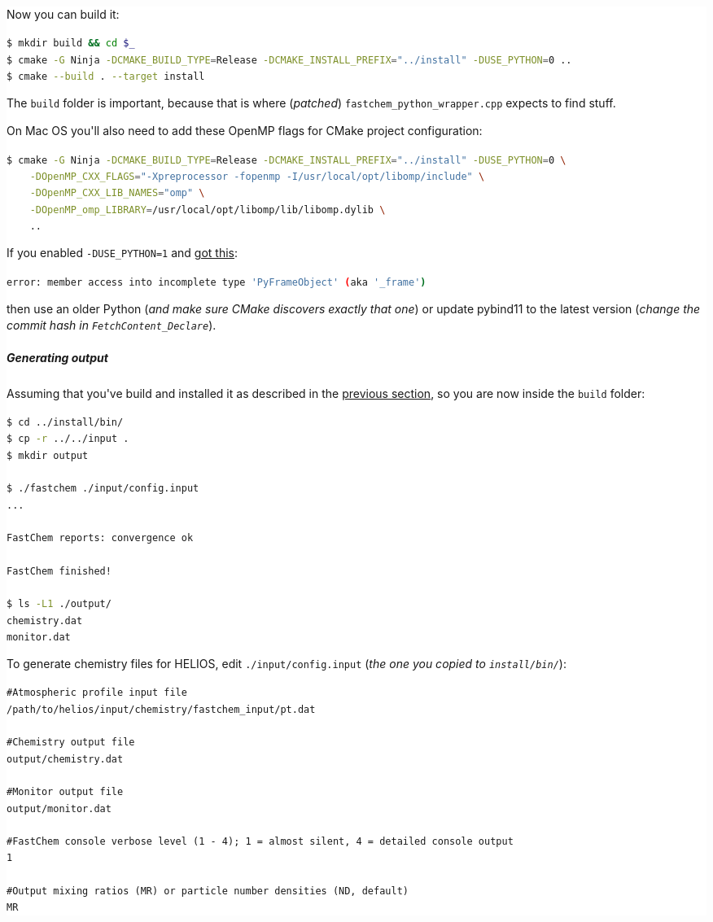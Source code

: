 Now you can build it:

``` sh
$ mkdir build && cd $_
$ cmake -G Ninja -DCMAKE_BUILD_TYPE=Release -DCMAKE_INSTALL_PREFIX="../install" -DUSE_PYTHON=0 ..
$ cmake --build . --target install
```

The `build` folder is important, because that is where (*patched*) `fastchem_python_wrapper.cpp` expects to find stuff.

On Mac OS you'll also need to add these OpenMP flags for CMake project configuration:

``` sh
$ cmake -G Ninja -DCMAKE_BUILD_TYPE=Release -DCMAKE_INSTALL_PREFIX="../install" -DUSE_PYTHON=0 \
    -DOpenMP_CXX_FLAGS="-Xpreprocessor -fopenmp -I/usr/local/opt/libomp/include" \
    -DOpenMP_CXX_LIB_NAMES="omp" \
    -DOpenMP_omp_LIBRARY=/usr/local/opt/libomp/lib/libomp.dylib \
    ..
```

If you enabled `-DUSE_PYTHON=1` and [got this](https://github.com/sirfz/tesserocr/issues/298):

``` sh
error: member access into incomplete type 'PyFrameObject' (aka '_frame')
```

then use an older Python (*and make sure CMake discovers exactly that one*) or update pybind11 to the latest version (*change the commit hash in `FetchContent_Declare`*).

##### Generating output

Assuming that you've build and installed it as described in the [previous section](#building), so you are now inside the `build` folder:

``` sh
$ cd ../install/bin/
$ cp -r ../../input .
$ mkdir output

$ ./fastchem ./input/config.input
...

FastChem reports: convergence ok

FastChem finished!

$ ls -L1 ./output/
chemistry.dat
monitor.dat
```

To generate chemistry files for HELIOS, edit `./input/config.input` (*the one you copied to `install/bin/`*):

```
#Atmospheric profile input file
/path/to/helios/input/chemistry/fastchem_input/pt.dat

#Chemistry output file
output/chemistry.dat

#Monitor output file
output/monitor.dat

#FastChem console verbose level (1 - 4); 1 = almost silent, 4 = detailed console output
1

#Output mixing ratios (MR) or particle number densities (ND, default)
MR
```